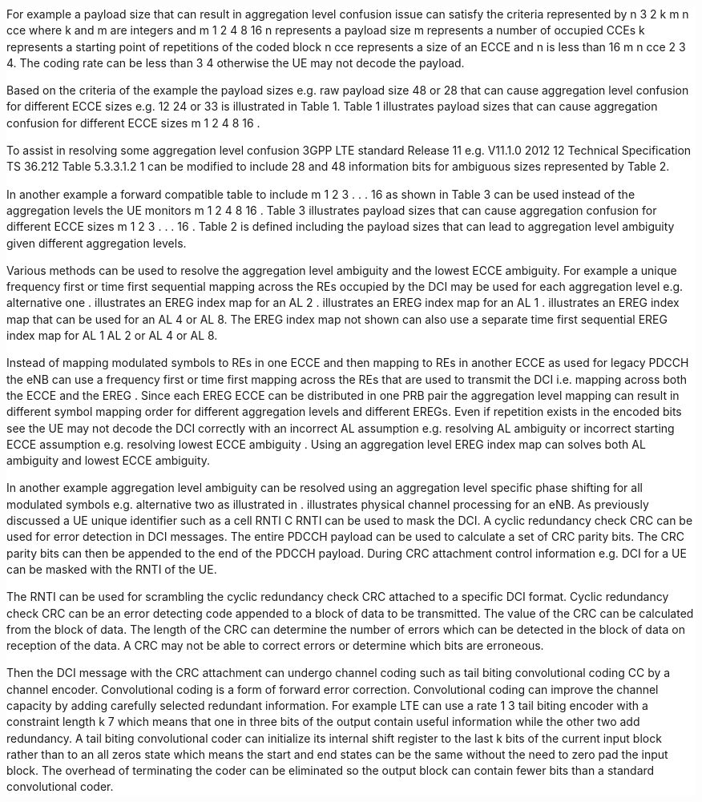 For example a payload size that can result in aggregation level confusion issue can satisfy the criteria represented by n 3 2 k m n cce where k and m are integers and m 1 2 4 8 16 n represents a payload size m represents a number of occupied CCEs k represents a starting point of repetitions of the coded block n cce represents a size of an ECCE and n is less than 16 m n cce 2 3 4. The coding rate can be less than 3 4 otherwise the UE may not decode the payload.

Based on the criteria of the example the payload sizes e.g. raw payload size 48 or 28 that can cause aggregation level confusion for different ECCE sizes e.g. 12 24 or 33 is illustrated in Table 1. Table 1 illustrates payload sizes that can cause aggregation confusion for different ECCE sizes m 1 2 4 8 16 .

To assist in resolving some aggregation level confusion 3GPP LTE standard Release 11 e.g. V11.1.0 2012 12 Technical Specification TS 36.212 Table 5.3.3.1.2 1 can be modified to include 28 and 48 information bits for ambiguous sizes represented by Table 2.

In another example a forward compatible table to include m 1 2 3 . . . 16 as shown in Table 3 can be used instead of the aggregation levels the UE monitors m 1 2 4 8 16 . Table 3 illustrates payload sizes that can cause aggregation confusion for different ECCE sizes m 1 2 3 . . . 16 . Table 2 is defined including the payload sizes that can lead to aggregation level ambiguity given different aggregation levels.

Various methods can be used to resolve the aggregation level ambiguity and the lowest ECCE ambiguity. For example a unique frequency first or time first sequential mapping across the REs occupied by the DCI may be used for each aggregation level e.g. alternative one . illustrates an EREG index map for an AL 2 . illustrates an EREG index map for an AL 1 . illustrates an EREG index map that can be used for an AL 4 or AL 8. The EREG index map not shown can also use a separate time first sequential EREG index map for AL 1 AL 2 or AL 4 or AL 8.

Instead of mapping modulated symbols to REs in one ECCE and then mapping to REs in another ECCE as used for legacy PDCCH the eNB can use a frequency first or time first mapping across the REs that are used to transmit the DCI i.e. mapping across both the ECCE and the EREG . Since each EREG ECCE can be distributed in one PRB pair the aggregation level mapping can result in different symbol mapping order for different aggregation levels and different EREGs. Even if repetition exists in the encoded bits see the UE may not decode the DCI correctly with an incorrect AL assumption e.g. resolving AL ambiguity or incorrect starting ECCE assumption e.g. resolving lowest ECCE ambiguity . Using an aggregation level EREG index map can solves both AL ambiguity and lowest ECCE ambiguity.

In another example aggregation level ambiguity can be resolved using an aggregation level specific phase shifting for all modulated symbols e.g. alternative two as illustrated in . illustrates physical channel processing for an eNB. As previously discussed a UE unique identifier such as a cell RNTI C RNTI can be used to mask the DCI. A cyclic redundancy check CRC can be used for error detection in DCI messages. The entire PDCCH payload can be used to calculate a set of CRC parity bits. The CRC parity bits can then be appended to the end of the PDCCH payload. During CRC attachment control information e.g. DCI for a UE can be masked with the RNTI of the UE.

The RNTI can be used for scrambling the cyclic redundancy check CRC attached to a specific DCI format. Cyclic redundancy check CRC can be an error detecting code appended to a block of data to be transmitted. The value of the CRC can be calculated from the block of data. The length of the CRC can determine the number of errors which can be detected in the block of data on reception of the data. A CRC may not be able to correct errors or determine which bits are erroneous.

Then the DCI message with the CRC attachment can undergo channel coding such as tail biting convolutional coding CC by a channel encoder. Convolutional coding is a form of forward error correction. Convolutional coding can improve the channel capacity by adding carefully selected redundant information. For example LTE can use a rate 1 3 tail biting encoder with a constraint length k 7 which means that one in three bits of the output contain useful information while the other two add redundancy. A tail biting convolutional coder can initialize its internal shift register to the last k bits of the current input block rather than to an all zeros state which means the start and end states can be the same without the need to zero pad the input block. The overhead of terminating the coder can be eliminated so the output block can contain fewer bits than a standard convolutional coder.

